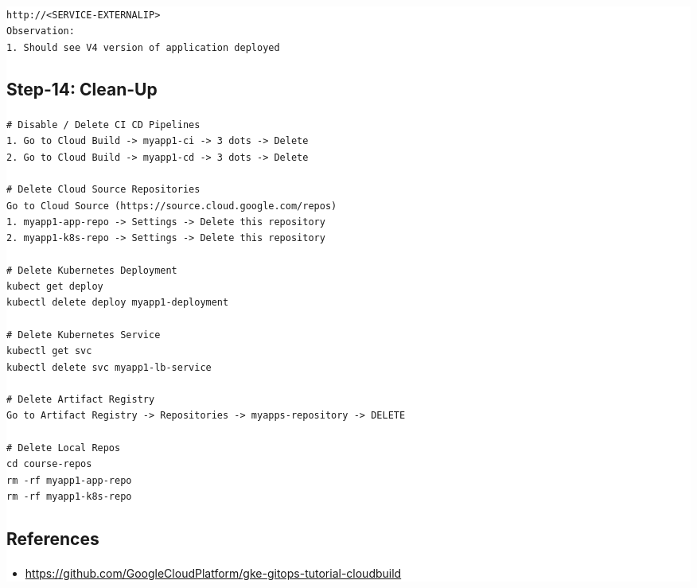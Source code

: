 ```t
http://<SERVICE-EXTERNALIP>
Observation:
1. Should see V4 version of application deployed
```

## Step-14: Clean-Up
```t
# Disable / Delete CI CD Pipelines
1. Go to Cloud Build -> myapp1-ci -> 3 dots -> Delete
2. Go to Cloud Build -> myapp1-cd -> 3 dots -> Delete

# Delete Cloud Source Repositories
Go to Cloud Source (https://source.cloud.google.com/repos) 
1. myapp1-app-repo -> Settings -> Delete this repository
2. myapp1-k8s-repo -> Settings -> Delete this repository

# Delete Kubernetes Deployment
kubect get deploy
kubectl delete deploy myapp1-deployment

# Delete Kubernetes Service
kubectl get svc
kubectl delete svc myapp1-lb-service 

# Delete Artifact Registry
Go to Artifact Registry -> Repositories -> myapps-repository -> DELETE

# Delete Local Repos
cd course-repos
rm -rf myapp1-app-repo
rm -rf myapp1-k8s-repo
```

## References
- https://github.com/GoogleCloudPlatform/gke-gitops-tutorial-cloudbuild
